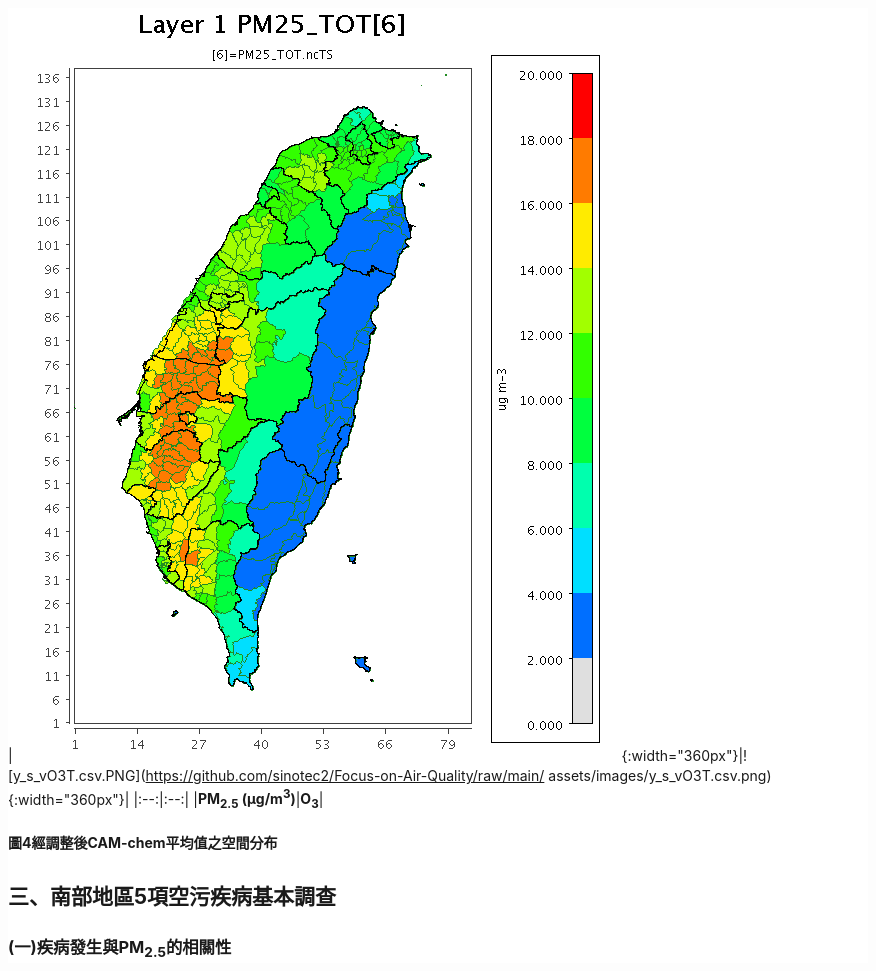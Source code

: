 |
![CAM_byTown.png](https://github.com/sinotec2/Focus-on-Air-Quality/raw/main/assets/images/CAM_byTown.PNG){:width="360px"}|![y_s_vO3T.csv.PNG](https://github.com/sinotec2/Focus-on-Air-Quality/raw/main/
assets/images/y_s_vO3T.csv.png){:width="360px"}|
|:--:|:--:|
|<b>PM<sub>2.5</sub> (μg/m<sup>3</sup>)</b>|<b>O<sub>3</sub></b>|

#### 圖4經調整後CAM-chem平均值之空間分布

## 三、南部地區5項空污疾病基本調查

### (一)疾病發生與PM<sub>2.5</sub>的相關性
